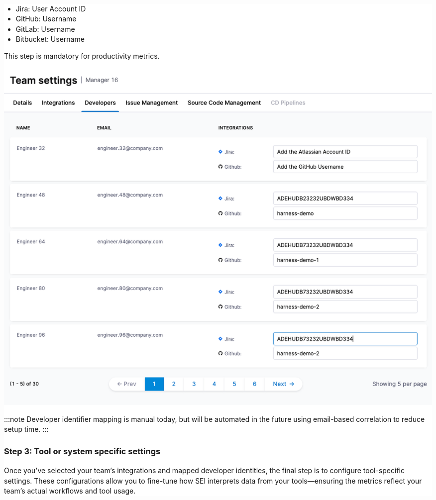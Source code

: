 * Jira: User Account ID
* GitHub: Username
* GitLab: Username
* Bitbucket: Username

This step is mandatory for productivity metrics.

![](../static/team-2.png)

:::note
Developer identifier mapping is manual today, but will be automated in the future using email-based correlation to reduce setup time.
:::

### Step 3: Tool or system specific settings

Once you’ve selected your team’s integrations and mapped developer identities, the final step is to configure tool-specific settings. These configurations allow you to fine-tune how SEI interprets data from your tools—ensuring the metrics reflect your team’s actual workflows and tool usage.
